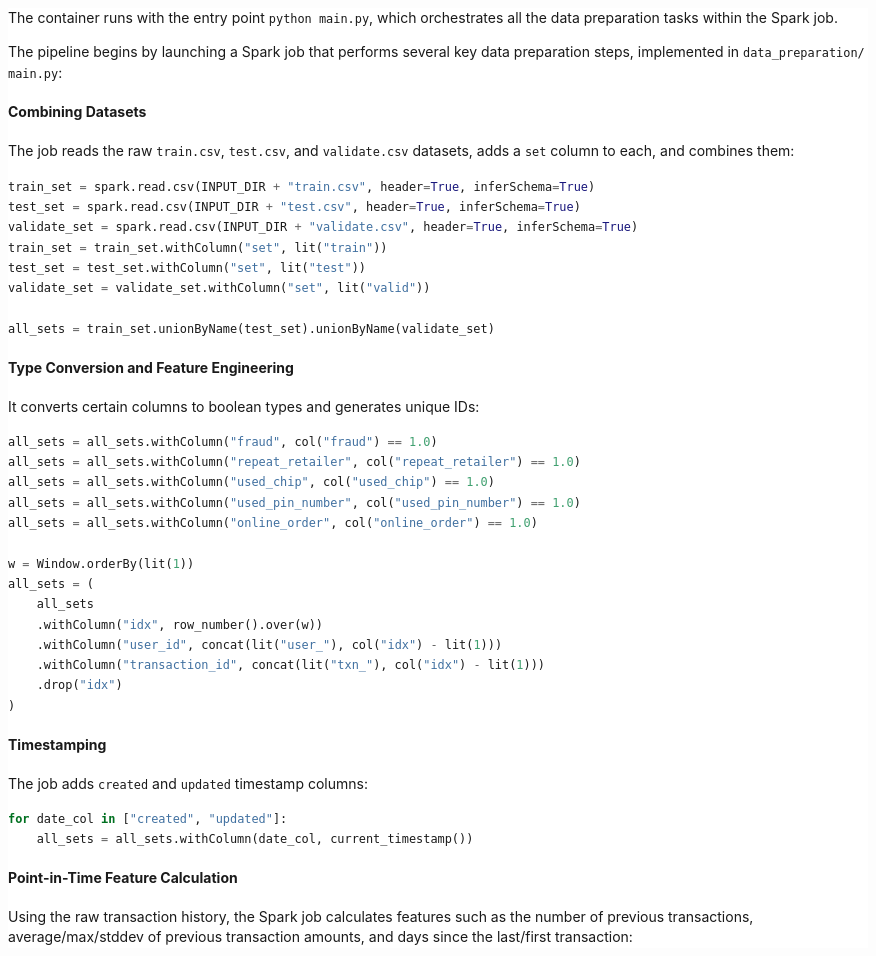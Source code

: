 The container runs with the entry point `python main.py`, which orchestrates all the data preparation tasks within the Spark job.

The pipeline begins by launching a Spark job that performs several key data preparation steps, implemented in `data_preparation/main.py`:

#### Combining Datasets

The job reads the raw `train.csv`, `test.csv`, and `validate.csv` datasets, adds a `set` column to each, and combines them:

```python
train_set = spark.read.csv(INPUT_DIR + "train.csv", header=True, inferSchema=True)
test_set = spark.read.csv(INPUT_DIR + "test.csv", header=True, inferSchema=True)
validate_set = spark.read.csv(INPUT_DIR + "validate.csv", header=True, inferSchema=True)
train_set = train_set.withColumn("set", lit("train"))
test_set = test_set.withColumn("set", lit("test"))
validate_set = validate_set.withColumn("set", lit("valid"))

all_sets = train_set.unionByName(test_set).unionByName(validate_set)
```

#### Type Conversion and Feature Engineering

It converts certain columns to boolean types and generates unique IDs:

```python
all_sets = all_sets.withColumn("fraud", col("fraud") == 1.0)
all_sets = all_sets.withColumn("repeat_retailer", col("repeat_retailer") == 1.0)
all_sets = all_sets.withColumn("used_chip", col("used_chip") == 1.0)
all_sets = all_sets.withColumn("used_pin_number", col("used_pin_number") == 1.0)
all_sets = all_sets.withColumn("online_order", col("online_order") == 1.0)

w = Window.orderBy(lit(1))
all_sets = (
    all_sets
    .withColumn("idx", row_number().over(w))
    .withColumn("user_id", concat(lit("user_"), col("idx") - lit(1)))
    .withColumn("transaction_id", concat(lit("txn_"), col("idx") - lit(1)))
    .drop("idx")
)
```

#### Timestamping

The job adds `created` and `updated` timestamp columns:

```python
for date_col in ["created", "updated"]:
    all_sets = all_sets.withColumn(date_col, current_timestamp())
```

#### Point-in-Time Feature Calculation

Using the raw transaction history, the Spark job calculates features such as the number of previous transactions, average/max/stddev of previous transaction amounts, and days since the last/first transaction:
